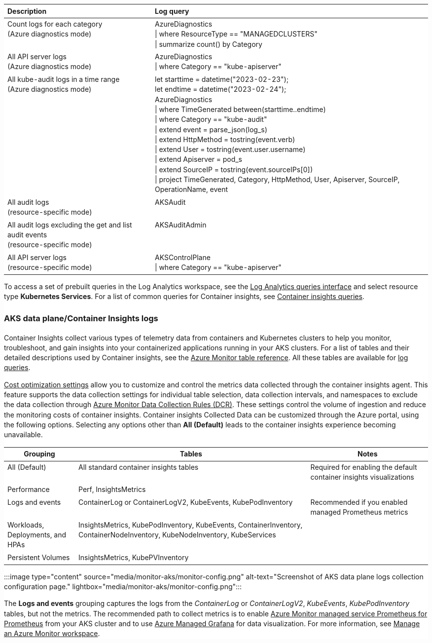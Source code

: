 | Description | Log query |
|:---|:---|
| Count logs for each category<br>(Azure diagnostics mode) | AzureDiagnostics<br>\| where ResourceType == "MANAGEDCLUSTERS"<br>\| summarize count() by Category |
| All API server logs<br>(Azure diagnostics mode) | AzureDiagnostics<br>\| where Category == "kube-apiserver" |
| All kube-audit logs in a time range<br>(Azure diagnostics mode) | let starttime = datetime("2023-02-23");<br>let endtime = datetime("2023-02-24");<br>AzureDiagnostics<br>\| where TimeGenerated between(starttime..endtime)<br>\| where Category == "kube-audit"<br>\| extend event = parse_json(log_s)<br>\| extend HttpMethod = tostring(event.verb)<br>\| extend User = tostring(event.user.username)<br>\| extend Apiserver = pod_s<br>\| extend SourceIP = tostring(event.sourceIPs[0])<br>\| project TimeGenerated, Category, HttpMethod, User, Apiserver, SourceIP, OperationName, event |
| All audit logs<br>(resource-specific mode) | AKSAudit |
| All audit logs excluding the get and list audit events  <br>(resource-specific mode) | AKSAuditAdmin |
| All API server logs<br>(resource-specific mode) | AKSControlPlane<br>\| where Category == "kube-apiserver" |

To access a set of prebuilt queries in the Log Analytics workspace, see the [Log Analytics queries interface](../azure-monitor/logs/queries.md#queries-interface) and select resource type **Kubernetes Services**. For a list of common queries for Container insights, see [Container insights queries](../azure-monitor/containers/container-insights-log-query.md).

### AKS data plane/Container Insights logs
Container Insights collect various types of telemetry data from containers and Kubernetes clusters to help you monitor, troubleshoot, and gain insights into your containerized applications running in your AKS clusters. For a list of tables and their detailed descriptions used by Container insights, see the [Azure Monitor table reference](/azure/azure-monitor/reference/tables/tables-resourcetype#kubernetes-services). All these tables are available for [log queries](../azure-monitor/logs/log-query-overview.md).

[Cost optimization settings](../azure-monitor/containers/container-insights-cost-config.md) allow you to customize and control the metrics data collected through the container insights agent. This feature supports the data collection settings for individual table selection, data collection intervals, and namespaces to exclude the data collection through [Azure Monitor Data Collection Rules (DCR)](../azure-monitor/essentials/data-collection-rule-overview.md). These settings control the volume of ingestion and reduce the monitoring costs of container insights. Container insights Collected Data can be customized through the Azure portal, using the following options. Selecting any options other than **All (Default)** leads to the container insights experience becoming unavailable.

| Grouping | Tables | Notes |
| --- | --- | --- |
| All (Default) | All standard container insights tables | Required for enabling the default container insights visualizations |
| Performance | Perf, InsightsMetrics | |
| Logs and events | ContainerLog or ContainerLogV2, KubeEvents, KubePodInventory | Recommended if you enabled managed Prometheus metrics |
| Workloads, Deployments, and HPAs | InsightsMetrics, KubePodInventory, KubeEvents, ContainerInventory, ContainerNodeInventory, KubeNodeInventory, KubeServices | |
| Persistent Volumes | InsightsMetrics, KubePVInventory | |

:::image type="content" source="media/monitor-aks/monitor-config.png" alt-text="Screenshot of AKS data plane logs collection configuration page." lightbox="media/monitor-aks/monitor-config.png":::

The **Logs and events** grouping captures the logs from the _ContainerLog_ or _ContainerLogV2_, _KubeEvents_, _KubePodInventory_ tables, but not the metrics. The recommended path to collect metrics is to enable [Azure Monitor managed service Prometheus for Prometheus](../azure-monitor/essentials/prometheus-metrics-overview.md) from your AKS cluster and to use [Azure Managed Grafana](../managed-grafana/overview.md) for data visualization. For more information, see [Manage an Azure Monitor workspace](../azure-monitor/essentials/azure-monitor-workspace-manage.md).
